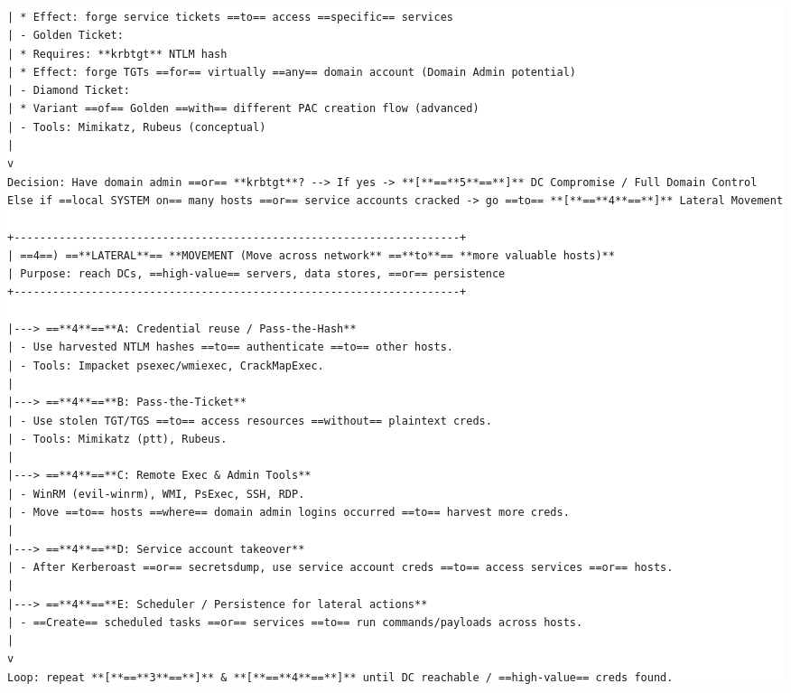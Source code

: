     | * Effect: forge service tickets ==to== access ==specific== services  
    | - Golden Ticket:  
    | * Requires: **krbtgt** NTLM hash  
    | * Effect: forge TGTs ==for== virtually ==any== domain account (Domain Admin potential)  
    | - Diamond Ticket:  
    | * Variant ==of== Golden ==with== different PAC creation flow (advanced)  
    | - Tools: Mimikatz, Rubeus (conceptual)  
    |  
    v  
    Decision: Have domain admin ==or== **krbtgt**? --> If yes -> **[**==**5**==**]** DC Compromise / Full Domain Control  
    Else if ==local SYSTEM on== many hosts ==or== service accounts cracked -> go ==to== **[**==**4**==**]** Lateral Movement
    
    +---------------------------------------------------------------------+  
    | ==4==) ==**LATERAL**== **MOVEMENT (Move across network** ==**to**== **more valuable hosts)**  
    | Purpose: reach DCs, ==high-value== servers, data stores, ==or== persistence  
    +---------------------------------------------------------------------+
    
    |---> ==**4**==**A: Credential reuse / Pass-the-Hash**  
    | - Use harvested NTLM hashes ==to== authenticate ==to== other hosts.  
    | - Tools: Impacket psexec/wmiexec, CrackMapExec.  
    |  
    |---> ==**4**==**B: Pass-the-Ticket**  
    | - Use stolen TGT/TGS ==to== access resources ==without== plaintext creds.  
    | - Tools: Mimikatz (ptt), Rubeus.  
    |  
    |---> ==**4**==**C: Remote Exec & Admin Tools**  
    | - WinRM (evil-winrm), WMI, PsExec, SSH, RDP.  
    | - Move ==to== hosts ==where== domain admin logins occurred ==to== harvest more creds.  
    |  
    |---> ==**4**==**D: Service account takeover**  
    | - After Kerberoast ==or== secretsdump, use service account creds ==to== access services ==or== hosts.  
    |  
    |---> ==**4**==**E: Scheduler / Persistence for lateral actions**  
    | - ==Create== scheduled tasks ==or== services ==to== run commands/payloads across hosts.  
    |  
    v  
    Loop: repeat **[**==**3**==**]** & **[**==**4**==**]** until DC reachable / ==high-value== creds found.
    
